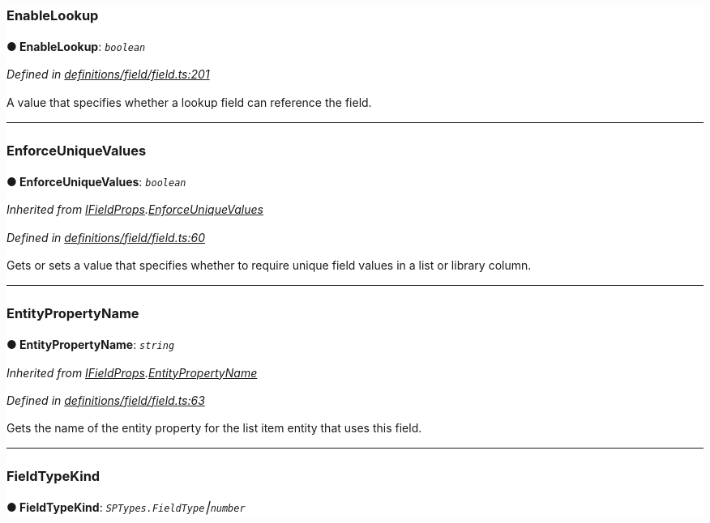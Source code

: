 ###  EnableLookup

**●  EnableLookup**:  *`boolean`* 

*Defined in [definitions/field/field.ts:201](https://github.com/gunjandatta/sprest/blob/3de79f1/src/definitions/field/field.ts#L201)*



A value that specifies whether a lookup field can reference the field.




___

<a id="enforceuniquevalues"></a>

###  EnforceUniqueValues

**●  EnforceUniqueValues**:  *`boolean`* 

*Inherited from [IFieldProps](_definitions_field_field_.ifieldprops.md).[EnforceUniqueValues](_definitions_field_field_.ifieldprops.md#enforceuniquevalues)*

*Defined in [definitions/field/field.ts:60](https://github.com/gunjandatta/sprest/blob/3de79f1/src/definitions/field/field.ts#L60)*



Gets or sets a value that specifies whether to require unique field values in a list or library column.




___

<a id="entitypropertyname"></a>

###  EntityPropertyName

**●  EntityPropertyName**:  *`string`* 

*Inherited from [IFieldProps](_definitions_field_field_.ifieldprops.md).[EntityPropertyName](_definitions_field_field_.ifieldprops.md#entitypropertyname)*

*Defined in [definitions/field/field.ts:63](https://github.com/gunjandatta/sprest/blob/3de79f1/src/definitions/field/field.ts#L63)*



Gets the name of the entity property for the list item entity that uses this field.




___

<a id="fieldtypekind"></a>

###  FieldTypeKind

**●  FieldTypeKind**:  *`SPTypes.FieldType`⎮`number`* 
